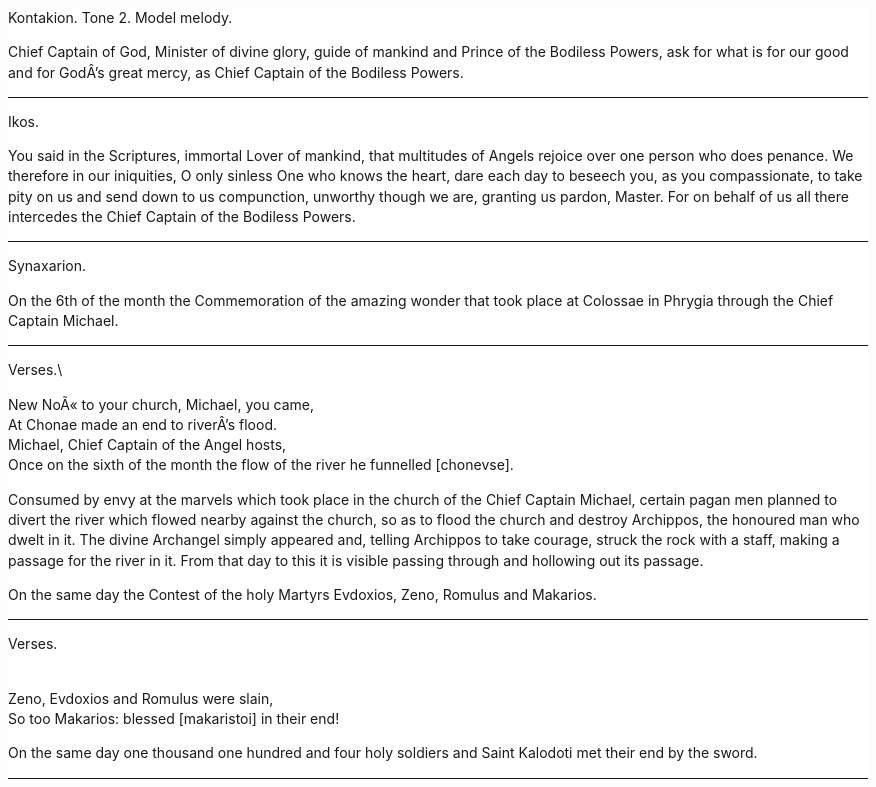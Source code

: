 Kontakion. Tone 2. Model melody.

Chief Captain of God, Minister of divine glory, guide of mankind and
Prince of the Bodiless Powers, ask for what is for our good and for
GodÂ’s great mercy, as Chief Captain of the Bodiless Powers.

****

Ikos.

You said in the Scriptures, immortal Lover of mankind, that multitudes
of Angels rejoice over one person who does penance. We therefore in our
iniquities, O only sinless One who knows the heart, dare each day to
beseech you, as you compassionate, to take pity on us and send down to
us compunction, unworthy though we are, granting us pardon, Master. For
on behalf of us all there intercedes the Chief Captain of the Bodiless
Powers.

****

Synaxarion.

On the 6th of the month the Commemoration of the amazing wonder that
took place at Colossae in Phrygia through the Chief Captain Michael.

****

Verses.\

New NoÃ« to your church, Michael, you came,\
At Chonae made an end to riverÂ’s flood.\
Michael, Chief Captain of the Angel hosts,\
Once on the sixth of the month the flow of the river he funnelled
\[chonevse\].

Consumed by envy at the marvels which took place in the church of the
Chief Captain Michael, certain pagan men planned to divert the river
which flowed nearby against the church, so as to flood the church and
destroy Archippos, the honoured man who dwelt in it. The divine
Archangel simply appeared and, telling Archippos to take courage, struck
the rock with a staff, making a passage for the river in it. From that
day to this it is visible passing through and hollowing out its passage.

On the same day the Contest of the holy Martyrs Evdoxios, Zeno, Romulus
and Makarios.

****

Verses.

\
Zeno, Evdoxios and Romulus were slain,\
So too Makarios: blessed \[makaristoi\] in their end!

On the same day one thousand one hundred and four holy soldiers and
Saint Kalodoti met their end by the sword.

****
